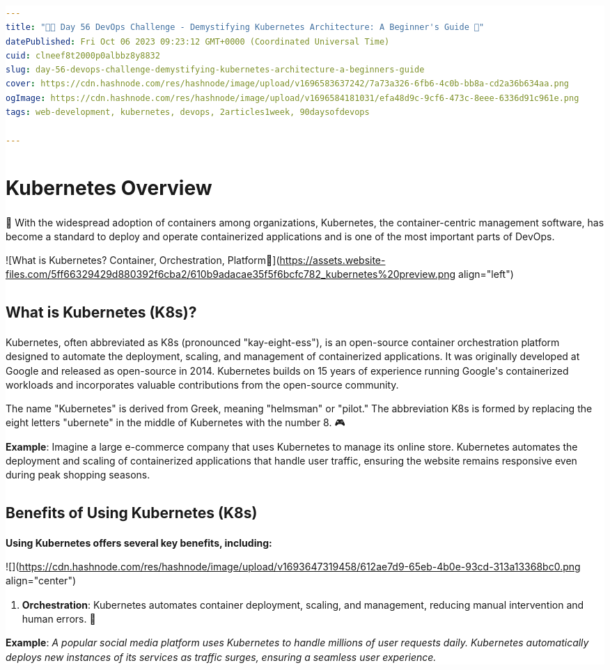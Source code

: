 ```yaml
---
title: "🚀📅 Day 56 DevOps Challenge - Demystifying Kubernetes Architecture: A Beginner's Guide 🚀"
datePublished: Fri Oct 06 2023 09:23:12 GMT+0000 (Coordinated Universal Time)
cuid: clneef8t2000p0albbz8y8832
slug: day-56-devops-challenge-demystifying-kubernetes-architecture-a-beginners-guide
cover: https://cdn.hashnode.com/res/hashnode/image/upload/v1696583637242/7a73a326-6fb6-4c0b-bb8a-cd2a36b634aa.png
ogImage: https://cdn.hashnode.com/res/hashnode/image/upload/v1696584181031/efa48d9c-9cf6-473c-8eee-6336d91c961e.png
tags: web-development, kubernetes, devops, 2articles1week, 90daysofdevops

---
```


# **Kubernetes Overview**

🚀 With the widespread adoption of containers among organizations, Kubernetes, the container-centric management software, has become a standard to deploy and operate containerized applications and is one of the most important parts of DevOps.

![What is Kubernetes? Container, Orchestration, Platform📙](https://assets.website-files.com/5ff66329429d880392f6cba2/610b9adacae35f5f6bcfc782_kubernetes%20preview.png align="left")

## **What is Kubernetes (K8s)?**

Kubernetes, often abbreviated as K8s (pronounced "kay-eight-ess"), is an open-source container orchestration platform designed to automate the deployment, scaling, and management of containerized applications. It was originally developed at Google and released as open-source in 2014. Kubernetes builds on 15 years of experience running Google's containerized workloads and incorporates valuable contributions from the open-source community.

The name "Kubernetes" is derived from Greek, meaning "helmsman" or "pilot." The abbreviation K8s is formed by replacing the eight letters "ubernete" in the middle of Kubernetes with the number 8. 🎮

**Example**: Imagine a large e-commerce company that uses Kubernetes to manage its online store. Kubernetes automates the deployment and scaling of containerized applications that handle user traffic, ensuring the website remains responsive even during peak shopping seasons.

## **Benefits of Using Kubernetes (K8s)**

**Using Kubernetes offers several key benefits, including:**

![](https://cdn.hashnode.com/res/hashnode/image/upload/v1693647319458/612ae7d9-65eb-4b0e-93cd-313a13368bc0.png align="center")

1. **Orchestration**: Kubernetes automates container deployment, scaling, and management, reducing manual intervention and human errors. 🤖
    

**Example**: *A popular social media platform uses Kubernetes to handle millions of user requests daily. Kubernetes automatically deploys new instances of its services as traffic surges, ensuring a seamless user experience.*
